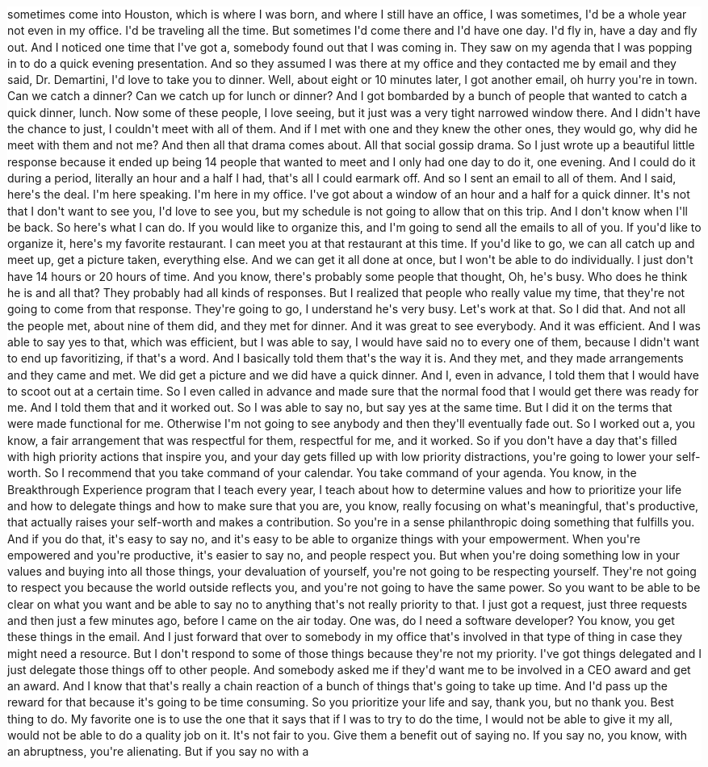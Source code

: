 sometimes come into Houston, which is where I was born, and where I still have an office, I was sometimes, I'd be a whole year not even in my office. I'd be traveling all the time. But sometimes I'd come there and I'd have one day. I'd fly in, have a day and fly out. And I noticed one time that I've got a, somebody found out that I was coming in. They saw on my agenda that I was popping in to do a quick evening presentation. And so they assumed I was there at my office and they contacted me by email and they said, Dr. Demartini, I'd love to take you to dinner. Well, about eight or 10 minutes later, I got another email, oh hurry you're in town. Can we catch a dinner? Can we catch up for lunch or dinner? And I got bombarded by a bunch of people that wanted to catch a quick dinner, lunch. Now some of these people, I love seeing, but it just was a very tight narrowed window there. And I didn't have the chance to just, I couldn't meet with all of them. And if I met with one and they knew the other ones, they would go, why did he meet with them and not me? And then all that drama comes about. All that social gossip drama. So I just wrote up a beautiful little response because it ended up being 14 people that wanted to meet and I only had one day to do it, one evening. And I could do it during a period, literally an hour and a half I had, that's all I could earmark off. And so I sent an email to all of them. And I said, here's the deal. I'm here speaking. I'm here in my office. I've got about a window of an hour and a half for a quick dinner. It's not that I don't want to see you, I'd love to see you, but my schedule is not going to allow that on this trip. And I don't know when I'll be back. So here's what I can do. If you would like to organize this, and I'm going to send all the emails to all of you. If you'd like to organize it, here's my favorite restaurant. I can meet you at that restaurant at this time. If you'd like to go, we can all catch up and meet up, get a picture taken, everything else. And we can get it all done at once, but I won't be able to do individually. I just don't have 14 hours or 20 hours of time. And you know, there's probably some people that thought, Oh, he's busy. Who does he think he is and all that? They probably had all kinds of responses. But I realized that people who really value my time, that they're not going to come from that response. They're going to go, I understand he's very busy. Let's work at that. So I did that. And not all the people met, about nine of them did, and they met for dinner. And it was great to see everybody. And it was efficient. And I was able to say yes to that, which was efficient, but I was able to say, I would have said no to every one of them, because I didn't want to end up favoritizing, if that's a word. And I basically told them that's the way it is. And they met, and they made arrangements and they came and met. We did get a picture and we did have a quick dinner. And I, even in advance, I told them that I would have to scoot out at a certain time. So I even called in advance and made sure that the normal food that I would get there was ready for me. And I told them that and it worked out. So I was able to say no, but say yes at the same time. But I did it on the terms that were made functional for me. Otherwise I'm not going to see anybody and then they'll eventually fade out. So I worked out a, you know, a fair arrangement that was respectful for them, respectful for me, and it worked. So if you don't have a day that's filled with high priority actions that inspire you, and your day gets filled up with low priority distractions, you're going to lower your self-worth. So I recommend that you take command of your calendar. You take command of your agenda. You know, in the Breakthrough Experience program that I teach every year, I teach about how to determine values and how to prioritize your life and how to delegate things and how to make sure that you are, you know, really focusing on what's meaningful, that's productive, that actually raises your self-worth and makes a contribution. So you're in a sense philanthropic doing something that fulfills you. And if you do that, it's easy to say no, and it's easy to be able to organize things with your empowerment. When you're empowered and you're productive, it's easier to say no, and people respect you. But when you're doing something low in your values and buying into all those things, your devaluation of yourself, you're not going to be respecting yourself. They're not going to respect you because the world outside reflects you, and you're not going to have the same power. So you want to be able to be clear on what you want and be able to say no to anything that's not really priority to that. I just got a request, just three requests and then just a few minutes ago, before I came on the air today. One was, do I need a software developer? You know, you get these things in the email. And I just forward that over to somebody in my office that's involved in that type of thing in case they might need a resource. But I don't respond to some of those things because they're not my priority. I've got things delegated and I just delegate those things off to other people. And somebody asked me if they'd want me to be involved in a CEO award and get an award. And I know that that's really a chain reaction of a bunch of things that's going to take up time. And I'd pass up the reward for that because it's going to be time consuming. So you prioritize your life and say, thank you, but no thank you. Best thing to do. My favorite one is to use the one that it says that if I was to try to do the time, I would not be able to give it my all, would not be able to do a quality job on it. It's not fair to you. Give them a benefit out of saying no. If you say no, you know, with an abruptness, you're alienating. But if you say no with a